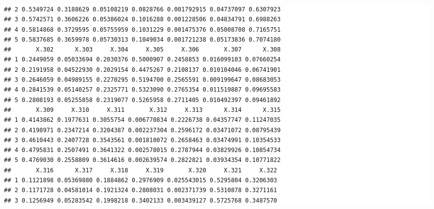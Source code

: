     ## 2 0.5349724 0.3188629 0.05108219 0.0828766 0.001792915 0.04737097 0.6307923
    ## 3 0.5742571 0.3606226 0.05386024 0.1016288 0.001228506 0.04834791 0.6988263
    ## 4 0.5814868 0.3729595 0.05755959 0.1031229 0.001475376 0.05008708 0.7165751
    ## 5 0.5837685 0.3659978 0.05730313 0.1049034 0.001721238 0.05173836 0.7074180
    ##       X.302      X.303     X.304     X.305     X.306       X.307      X.308
    ## 1 0.2449059 0.05033694 0.2030376 0.5000907 0.2458853 0.016099103 0.07660254
    ## 2 0.2191958 0.04522930 0.2029154 0.4475267 0.2108137 0.010104046 0.06741901
    ## 3 0.2646059 0.04989155 0.2270295 0.5194700 0.2565591 0.009199647 0.08683053
    ## 4 0.2841539 0.05140257 0.2325771 0.5323090 0.2765354 0.011519887 0.09695583
    ## 5 0.2808193 0.05255858 0.2319077 0.5265958 0.2711405 0.010492397 0.09461892
    ##       X.309     X.310     X.311       X.312     X.313      X.314      X.315
    ## 1 0.4143862 0.1977631 0.3055754 0.006770834 0.2226738 0.04357747 0.11247035
    ## 2 0.4198971 0.2347214 0.3204387 0.002237304 0.2596172 0.03471072 0.08795439
    ## 3 0.4610443 0.2407728 0.3543561 0.001810072 0.2658463 0.03474991 0.10354533
    ## 4 0.4795831 0.2507491 0.3641322 0.002578015 0.2787944 0.03829926 0.10854734
    ## 5 0.4769030 0.2558809 0.3614616 0.002639574 0.2822821 0.03934354 0.10771822
    ##       X.316      X.317     X.318     X.319       X.320     X.321     X.322
    ## 1 0.1121898 0.05369880 0.1884862 0.2976909 0.025543015 0.5295804 0.3206303
    ## 2 0.1171728 0.04581014 0.1921324 0.2808031 0.002371739 0.5310878 0.3271161
    ## 3 0.1256949 0.05283542 0.1998218 0.3402133 0.003439127 0.5725768 0.3487570